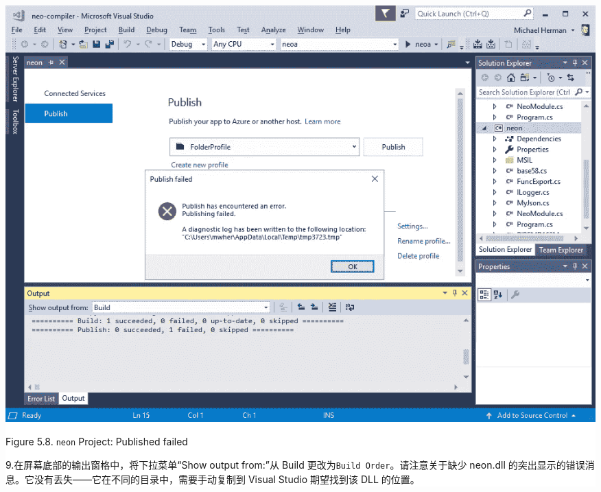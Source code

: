 ![](img/7d5a2933acbc3fce63b892747c5bc48a.png)

Figure 5.8\. `neon` Project: Published failed

9.在屏幕底部的输出窗格中，将下拉菜单“Show output from:”从 Build 更改为`Build Order`。请注意关于缺少 neon.dll 的突出显示的错误消息。它没有丢失——它在不同的目录中，需要手动复制到 Visual Studio 期望找到该 DLL 的位置。
